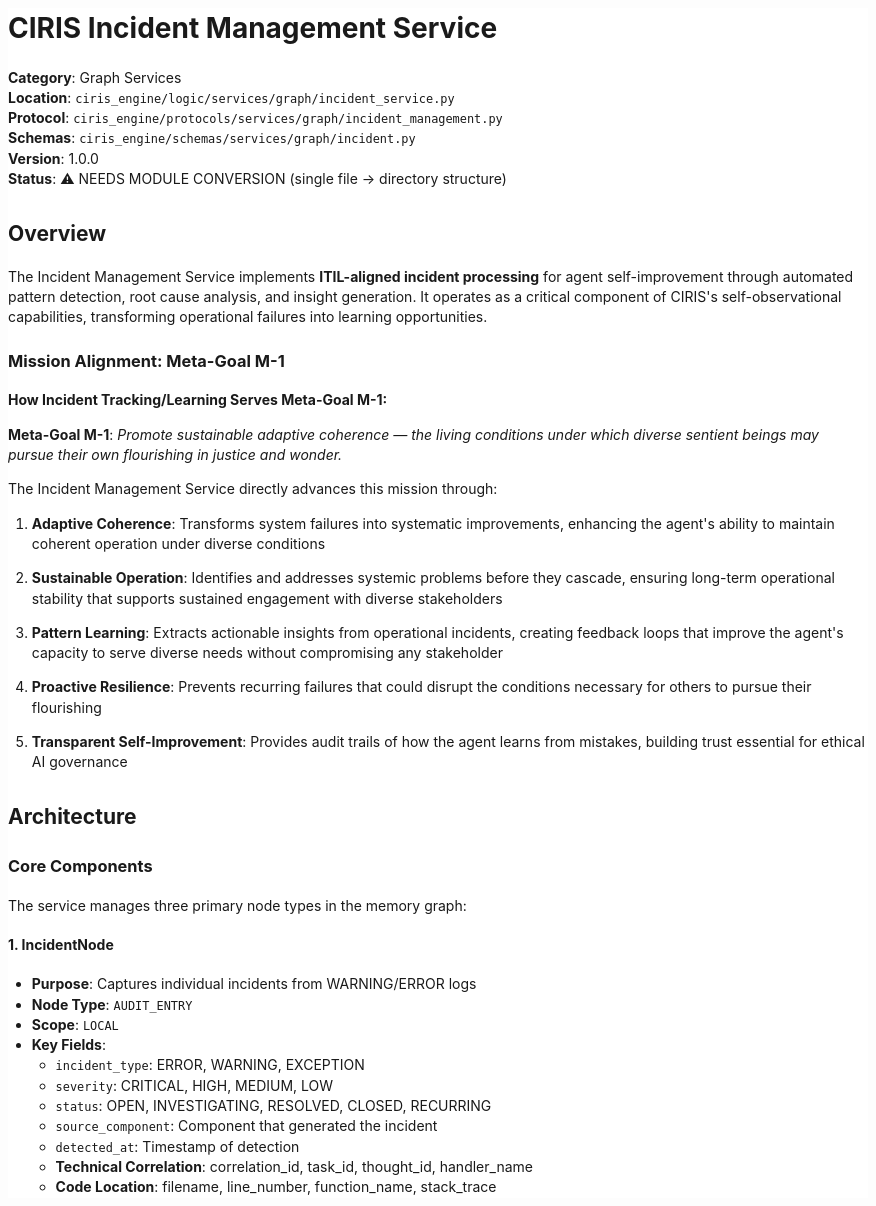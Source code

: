 # CIRIS Incident Management Service

**Category**: Graph Services  
**Location**: `ciris_engine/logic/services/graph/incident_service.py`  
**Protocol**: `ciris_engine/protocols/services/graph/incident_management.py`  
**Schemas**: `ciris_engine/schemas/services/graph/incident.py`  
**Version**: 1.0.0  
**Status**: ⚠️ NEEDS MODULE CONVERSION (single file → directory structure)

## Overview

The Incident Management Service implements **ITIL-aligned incident processing** for agent self-improvement through automated pattern detection, root cause analysis, and insight generation. It operates as a critical component of CIRIS's self-observational capabilities, transforming operational failures into learning opportunities.

### Mission Alignment: Meta-Goal M-1

**How Incident Tracking/Learning Serves Meta-Goal M-1:**

**Meta-Goal M-1**: *Promote sustainable adaptive coherence — the living conditions under which diverse sentient beings may pursue their own flourishing in justice and wonder.*

The Incident Management Service directly advances this mission through:

1. **Adaptive Coherence**: Transforms system failures into systematic improvements, enhancing the agent's ability to maintain coherent operation under diverse conditions

2. **Sustainable Operation**: Identifies and addresses systemic problems before they cascade, ensuring long-term operational stability that supports sustained engagement with diverse stakeholders

3. **Pattern Learning**: Extracts actionable insights from operational incidents, creating feedback loops that improve the agent's capacity to serve diverse needs without compromising any stakeholder

4. **Proactive Resilience**: Prevents recurring failures that could disrupt the conditions necessary for others to pursue their flourishing

5. **Transparent Self-Improvement**: Provides audit trails of how the agent learns from mistakes, building trust essential for ethical AI governance

## Architecture

### Core Components

The service manages three primary node types in the memory graph:

#### 1. IncidentNode
- **Purpose**: Captures individual incidents from WARNING/ERROR logs
- **Node Type**: `AUDIT_ENTRY`
- **Scope**: `LOCAL`
- **Key Fields**:
  - `incident_type`: ERROR, WARNING, EXCEPTION
  - `severity`: CRITICAL, HIGH, MEDIUM, LOW
  - `status`: OPEN, INVESTIGATING, RESOLVED, CLOSED, RECURRING
  - `source_component`: Component that generated the incident
  - `detected_at`: Timestamp of detection
  - **Technical Correlation**: correlation_id, task_id, thought_id, handler_name
  - **Code Location**: filename, line_number, function_name, stack_trace

